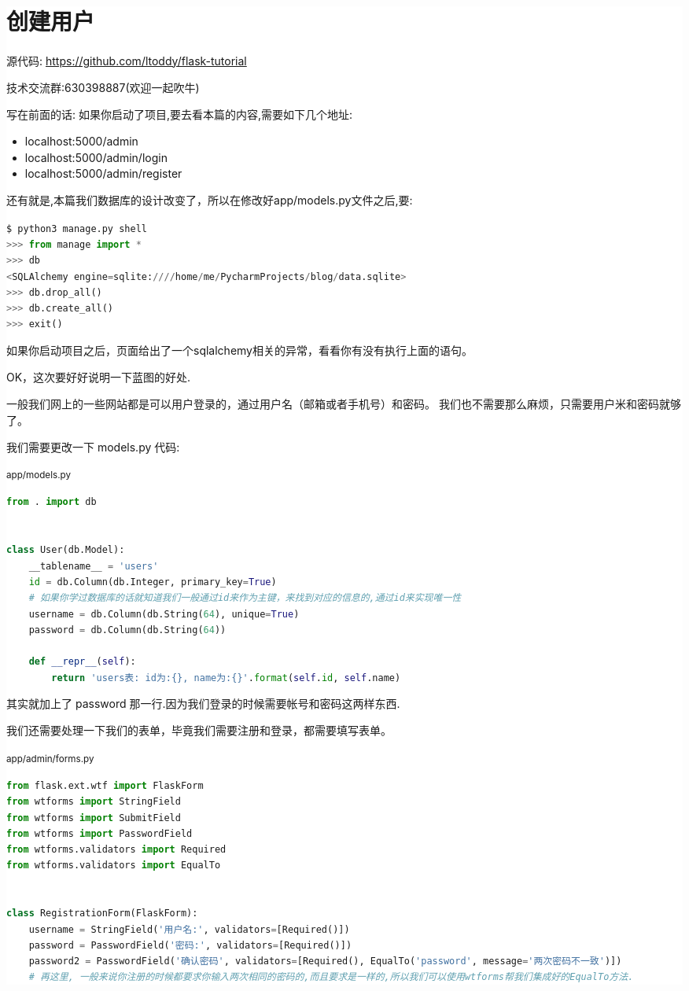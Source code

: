 # 创建用户

源代码: https://github.com/ltoddy/flask-tutorial

技术交流群:630398887(欢迎一起吹牛)

写在前面的话:
如果你启动了项目,要去看本篇的内容,需要如下几个地址:
- localhost:5000/admin
- localhost:5000/admin/login
- localhost:5000/admin/register

还有就是,本篇我们数据库的设计改变了，所以在修改好app/models.py文件之后,要:
```python
$ python3 manage.py shell
>>> from manage import *
>>> db
<SQLAlchemy engine=sqlite:////home/me/PycharmProjects/blog/data.sqlite>
>>> db.drop_all()
>>> db.create_all()
>>> exit()
```

如果你启动项目之后，页面给出了一个sqlalchemy相关的异常，看看你有没有执行上面的语句。

OK，这次要好好说明一下蓝图的好处.

一般我们网上的一些网站都是可以用户登录的，通过用户名（邮箱或者手机号）和密码。
我们也不需要那么麻烦，只需要用户米和密码就够了。

我们需要更改一下 models.py 代码:

<small>app/models.py</small>
```python
from . import db


class User(db.Model):
    __tablename__ = 'users'
    id = db.Column(db.Integer, primary_key=True)
    # 如果你学过数据库的话就知道我们一般通过id来作为主键，来找到对应的信息的,通过id来实现唯一性
    username = db.Column(db.String(64), unique=True)
    password = db.Column(db.String(64))

    def __repr__(self):
        return 'users表: id为:{}, name为:{}'.format(self.id, self.name)
```

其实就加上了 password 那一行.因为我们登录的时候需要帐号和密码这两样东西.

我们还需要处理一下我们的表单，毕竟我们需要注册和登录，都需要填写表单。

<small>app/admin/forms.py</small>
```python
from flask.ext.wtf import FlaskForm
from wtforms import StringField
from wtforms import SubmitField
from wtforms import PasswordField
from wtforms.validators import Required
from wtforms.validators import EqualTo


class RegistrationForm(FlaskForm):
    username = StringField('用户名:', validators=[Required()])
    password = PasswordField('密码:', validators=[Required()])
    password2 = PasswordField('确认密码', validators=[Required(), EqualTo('password', message='两次密码不一致')])
    # 再这里, 一般来说你注册的时候都要求你输入两次相同的密码的,而且要求是一样的,所以我们可以使用wtforms帮我们集成好的EqualTo方法.
```